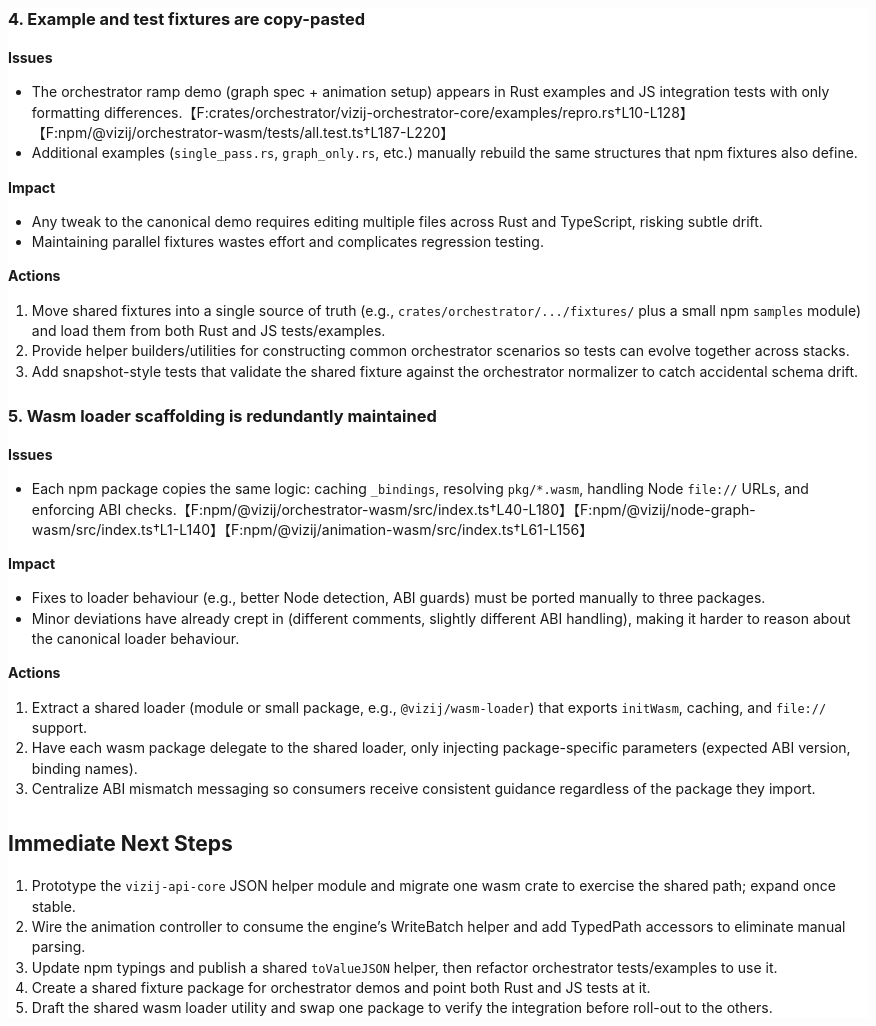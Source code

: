 ### 4. Example and test fixtures are copy-pasted
**Issues**
- The orchestrator ramp demo (graph spec + animation setup) appears in Rust examples and JS integration tests with only formatting differences.【F:crates/orchestrator/vizij-orchestrator-core/examples/repro.rs†L10-L128】【F:npm/@vizij/orchestrator-wasm/tests/all.test.ts†L187-L220】
- Additional examples (`single_pass.rs`, `graph_only.rs`, etc.) manually rebuild the same structures that npm fixtures also define.

**Impact**
- Any tweak to the canonical demo requires editing multiple files across Rust and TypeScript, risking subtle drift.
- Maintaining parallel fixtures wastes effort and complicates regression testing.

**Actions**
1. Move shared fixtures into a single source of truth (e.g., `crates/orchestrator/.../fixtures/` plus a small npm `samples` module) and load them from both Rust and JS tests/examples.
2. Provide helper builders/utilities for constructing common orchestrator scenarios so tests can evolve together across stacks.
3. Add snapshot-style tests that validate the shared fixture against the orchestrator normalizer to catch accidental schema drift.

### 5. Wasm loader scaffolding is redundantly maintained
**Issues**
- Each npm package copies the same logic: caching `_bindings`, resolving `pkg/*.wasm`, handling Node `file://` URLs, and enforcing ABI checks.【F:npm/@vizij/orchestrator-wasm/src/index.ts†L40-L180】【F:npm/@vizij/node-graph-wasm/src/index.ts†L1-L140】【F:npm/@vizij/animation-wasm/src/index.ts†L61-L156】

**Impact**
- Fixes to loader behaviour (e.g., better Node detection, ABI guards) must be ported manually to three packages.
- Minor deviations have already crept in (different comments, slightly different ABI handling), making it harder to reason about the canonical loader behaviour.

**Actions**
1. Extract a shared loader (module or small package, e.g., `@vizij/wasm-loader`) that exports `initWasm`, caching, and `file://` support.
2. Have each wasm package delegate to the shared loader, only injecting package-specific parameters (expected ABI version, binding names).
3. Centralize ABI mismatch messaging so consumers receive consistent guidance regardless of the package they import.

## Immediate Next Steps
1. Prototype the `vizij-api-core` JSON helper module and migrate one wasm crate to exercise the shared path; expand once stable.
2. Wire the animation controller to consume the engine’s WriteBatch helper and add TypedPath accessors to eliminate manual parsing.
3. Update npm typings and publish a shared `toValueJSON` helper, then refactor orchestrator tests/examples to use it.
4. Create a shared fixture package for orchestrator demos and point both Rust and JS tests at it.
5. Draft the shared wasm loader utility and swap one package to verify the integration before roll-out to the others.
